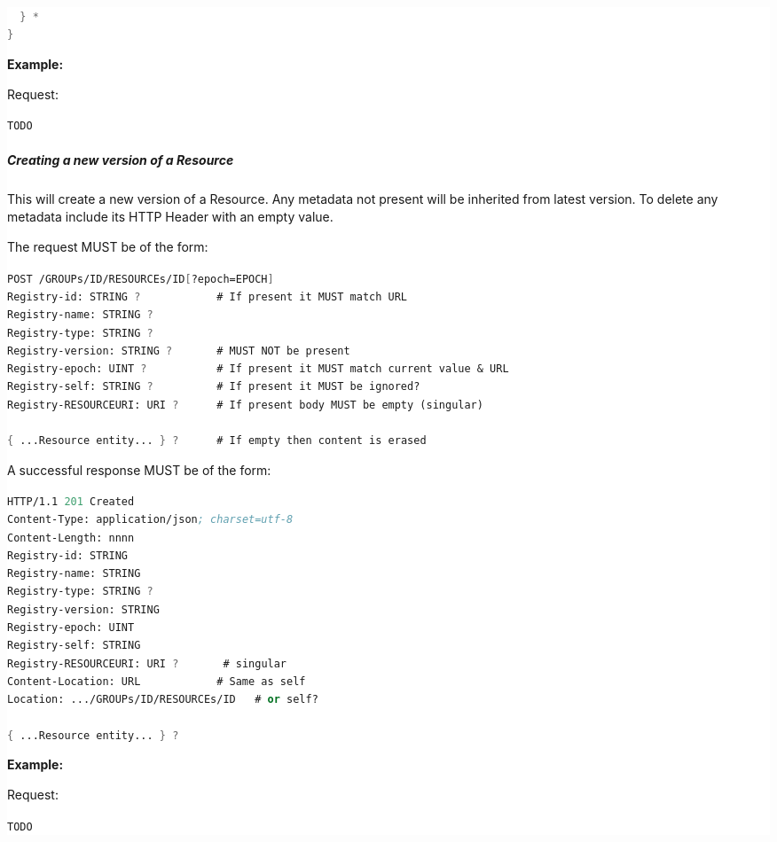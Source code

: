 ``` meta
  } *
}
```

**Example:**

Request:

``` meta
TODO
```

##### Creating a new version of a Resource

This will create a new version of a Resource. Any metadata not present will be
inherited from latest version. To delete any metadata include its HTTP Header
with an empty value.

The request MUST be of the form:

``` meta
POST /GROUPs/ID/RESOURCEs/ID[?epoch=EPOCH]
Registry-id: STRING ?            # If present it MUST match URL
Registry-name: STRING ?
Registry-type: STRING ?
Registry-version: STRING ?       # MUST NOT be present
Registry-epoch: UINT ?           # If present it MUST match current value & URL
Registry-self: STRING ?          # If present it MUST be ignored?
Registry-RESOURCEURI: URI ?      # If present body MUST be empty (singular)

{ ...Resource entity... } ?      # If empty then content is erased
```

A successful response MUST be of the form:

``` meta
HTTP/1.1 201 Created
Content-Type: application/json; charset=utf-8
Content-Length: nnnn
Registry-id: STRING
Registry-name: STRING
Registry-type: STRING ?
Registry-version: STRING
Registry-epoch: UINT
Registry-self: STRING
Registry-RESOURCEURI: URI ?       # singular
Content-Location: URL            # Same as self
Location: .../GROUPs/ID/RESOURCEs/ID   # or self?

{ ...Resource entity... } ?
```

**Example:**

Request:

``` meta
TODO
```


[JSON Pointer]: https://www.rfc-editor.org/rfc/rfc6901
[CloudEvents Types]: https://github.com/cloudevents/spec/blob/v1.0.2/cloudevents/spec.md#type-system
[AMQP 1.0]: https://docs.oasis-open.org/amqp/core/v1.0/os/amqp-core-overview-v1.0-os.html
[AMQP 1.0 Message Format]: http://docs.oasis-open.org/amqp/core/v1.0/os/amqp-core-messaging-v1.0-os.html#section-message-format
[AMQP 1.0 Message Properties]: http://docs.oasis-open.org/amqp/core/v1.0/os/amqp-core-messaging-v1.0-os.html#type-properties
[AMQP 1.0 Application Properties]: http://docs.oasis-open.org/amqp/core/v1.0/os/amqp-core-messaging-v1.0-os.html#type-application-properties
[AMQP 1.0 Message Annotations]: http://docs.oasis-open.org/amqp/core/v1.0/os/amqp-core-messaging-v1.0-os.html#type-message-annotations
[AMQP 1.0 Delivery Annotations]: http://docs.oasis-open.org/amqp/core/v1.0/os/amqp-core-messaging-v1.0-os.html#type-delivery-annotations
[AMQP 1.0 Message Header]: http://docs.oasis-open.org/amqp/core/v1.0/os/amqp-core-messaging-v1.0-os.html#type-header
[AMQP 1.0 Message Footer]: http://docs.oasis-open.org/amqp/core/v1.0/os/amqp-core-messaging-v1.0-os.html#type-footer
[MQTT 5.0]: https://docs.oasis-open.org/mqtt/mqtt/v5.0/mqtt-v5.0.html
[MQTT 3.1.1]: https://docs.oasis-open.org/mqtt/mqtt/v3.1.1/mqtt-v3.1.1.html
[CloudEvents]: https://github.com/cloudevents/spec/blob/main/cloudevents/spec.md
[CloudEvents Subscriptions API]: https://github.com/cloudevents/spec/blob/main/subscriptions/spec.md
[NATS]: https://docs.nats.io/reference/reference-protocols/nats-protocol
[Apache Kafka]: https://kafka.apache.org/protocol
[Apache Kafka producer]: https://kafka.apache.org/31/javadoc/org/apache/kafka/clients/producer/ProducerRecord.html
[Apache Kafka consumer]: https://kafka.apache.org/31/javadoc/org/apache/kafka/clients/consumer/ConsumerRecord.html
[HTTP Message Format]: https://www.rfc-editor.org/rfc/rfc9110#section-6
[RFC6570]: https://www.rfc-editor.org/rfc/rfc6570
[rfc3339]: https://tools.ietf.org/html/rfc3339